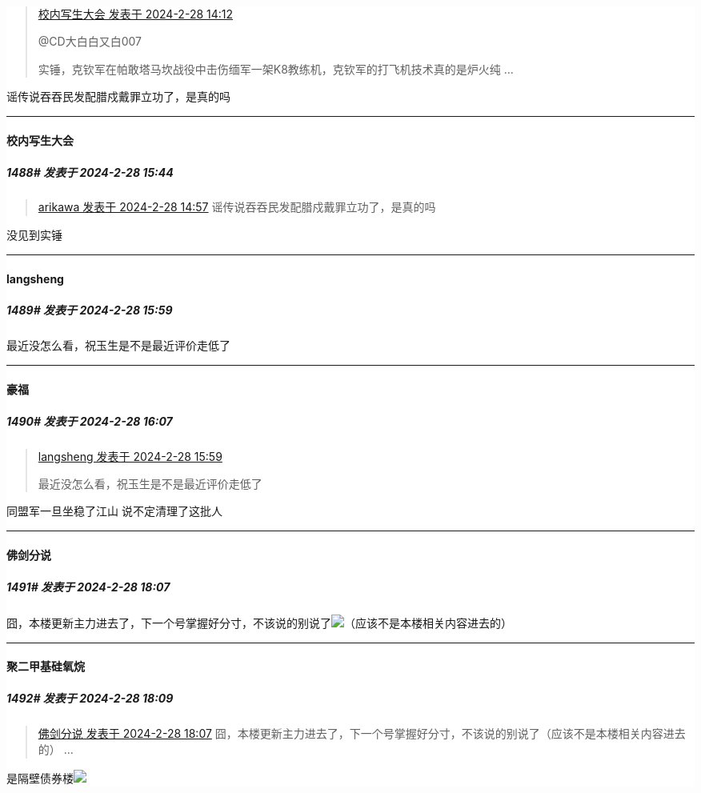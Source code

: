 <blockquote><a href="httphttps://bbs.saraba1st.com/2b/forum.php?mod=redirect&amp;goto=findpost&amp;pid=64093256&amp;ptid=2166322" target="_blank">校内写生大会 发表于 2024-2-28 14:12</a>

@CD大白白又白007

实锤，克钦军在帕敢塔马坎战役中击伤缅军一架K8教练机，克钦军的打飞机技术真的是炉火纯 ...</blockquote>
谣传说吞吞民发配腊戍戴罪立功了，是真的吗


*****

####  校内写生大会  
##### 1488#       发表于 2024-2-28 15:44

<blockquote><a href="httphttps://bbs.saraba1st.com/2b/forum.php?mod=redirect&amp;goto=findpost&amp;pid=64093716&amp;ptid=2166322" target="_blank">arikawa 发表于 2024-2-28 14:57</a>
谣传说吞吞民发配腊戍戴罪立功了，是真的吗</blockquote>
没见到实锤


*****

####  langsheng  
##### 1489#       发表于 2024-2-28 15:59

最近没怎么看，祝玉生是不是最近评价走低了


*****

####  豪福  
##### 1490#       发表于 2024-2-28 16:07

<blockquote><a href="httphttps://bbs.saraba1st.com/2b/forum.php?mod=redirect&amp;goto=findpost&amp;pid=64094379&amp;ptid=2166322" target="_blank">langsheng 发表于 2024-2-28 15:59</a>

最近没怎么看，祝玉生是不是最近评价走低了</blockquote>
同盟军一旦坐稳了江山 说不定清理了这批人


*****

####  佛剑分说  
##### 1491#       发表于 2024-2-28 18:07

囧，本楼更新主力进去了，下一个号掌握好分寸，不该说的别说了<img src="https://static.saraba1st.com/image/smiley/face2017/068.png" referrerpolicy="no-referrer">（应该不是本楼相关内容进去的）

*****

####  聚二甲基硅氧烷  
##### 1492#       发表于 2024-2-28 18:09

<blockquote><a href="httphttps://bbs.saraba1st.com/2b/forum.php?mod=redirect&amp;goto=findpost&amp;pid=64095664&amp;ptid=2166322" target="_blank">佛剑分说 发表于 2024-2-28 18:07</a>
囧，本楼更新主力进去了，下一个号掌握好分寸，不该说的别说了（应该不是本楼相关内容进去的） ...</blockquote>
是隔壁债券楼<img src="https://static.saraba1st.com/image/smiley/face2017/001.png" referrerpolicy="no-referrer">
